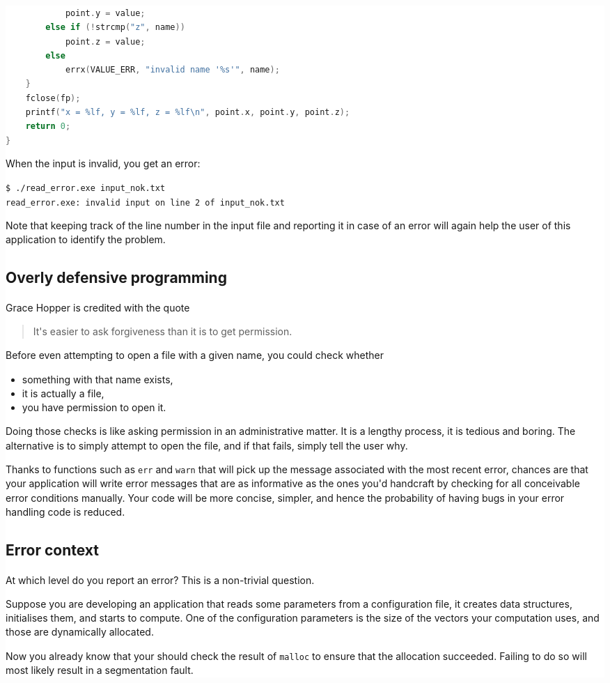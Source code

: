 ~~~~c
            point.y = value;
        else if (!strcmp("z", name))
            point.z = value;
        else
            errx(VALUE_ERR, "invalid name '%s'", name);
    }
    fclose(fp);
    printf("x = %lf, y = %lf, z = %lf\n", point.x, point.y, point.z);
    return 0;
}
~~~~

When the input is invalid, you get an error:

~~~~bash
$ ./read_error.exe input_nok.txt
read_error.exe: invalid input on line 2 of input_nok.txt
~~~~

Note that keeping track of the line number in the input file and reporting it in case of an error will again help the user of this application to identify the problem.


## Overly defensive programming

Grace Hopper is credited with the quote
> It's easier to ask forgiveness than it is to get permission.

Before even attempting to open a file with a given name, you could check whether

  * something with that name exists,
  * it is actually a file,
  * you have permission to open it.

Doing those checks is like asking permission in an administrative matter.  It is a lengthy process, it is tedious and boring.  The alternative is to simply attempt to open the file, and if that fails, simply tell the user why.

Thanks to functions such as `err` and `warn` that will pick up the message associated with the most recent error, chances are that your application will write error messages that are as informative as the ones you'd handcraft by checking for all conceivable error conditions manually.  Your code will be more concise, simpler, and hence the probability of having bugs in your error handling code is reduced.


## Error context

At which level do you report an error?  This is a non-trivial question.

Suppose you are developing an application that reads some parameters from a configuration file, it creates data structures, initialises them, and starts to compute. One of the configuration parameters is the size of the vectors your computation uses, and those are dynamically allocated.

Now you already know that your should check the result of `malloc` to ensure that the allocation succeeded.  Failing to do so will most likely result in a segmentation fault.
